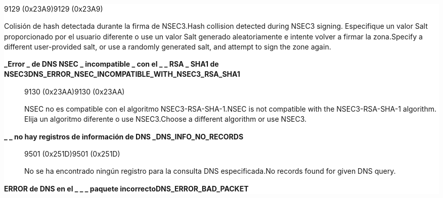 <span data-ttu-id="11e41-243">9129 (0x23A9)</span><span class="sxs-lookup"><span data-stu-id="11e41-243">9129 (0x23A9)</span></span>
</dt> <dt>



<span data-ttu-id="11e41-244">Colisión de hash detectada durante la firma de NSEC3.</span><span class="sxs-lookup"><span data-stu-id="11e41-244">Hash collision detected during NSEC3 signing.</span></span> <span data-ttu-id="11e41-245">Especifique un valor Salt proporcionado por el usuario diferente o use un valor Salt generado aleatoriamente e intente volver a firmar la zona.</span><span class="sxs-lookup"><span data-stu-id="11e41-245">Specify a different user-provided salt, or use a randomly generated salt, and attempt to sign the zone again.</span></span>


</dt> </dl> </dd> <dt>

<span data-ttu-id="11e41-246"><span id="DNS_ERROR_NSEC_INCOMPATIBLE_WITH_NSEC3_RSA_SHA1"></span><span id="dns_error_nsec_incompatible_with_nsec3_rsa_sha1"></span>**\_Error \_ de DNS NSEC \_ incompatible \_ con el \_ \_ RSA \_ SHA1 de NSEC3**</span><span class="sxs-lookup"><span data-stu-id="11e41-246"><span id="DNS_ERROR_NSEC_INCOMPATIBLE_WITH_NSEC3_RSA_SHA1"></span><span id="dns_error_nsec_incompatible_with_nsec3_rsa_sha1"></span>**DNS\_ERROR\_NSEC\_INCOMPATIBLE\_WITH\_NSEC3\_RSA\_SHA1**</span></span>
</dt> <dd> <dl> <dt>

<span data-ttu-id="11e41-247">9130 (0x23AA)</span><span class="sxs-lookup"><span data-stu-id="11e41-247">9130 (0x23AA)</span></span>
</dt> <dt>



<span data-ttu-id="11e41-248">NSEC no es compatible con el algoritmo NSEC3-RSA-SHA-1.</span><span class="sxs-lookup"><span data-stu-id="11e41-248">NSEC is not compatible with the NSEC3-RSA-SHA-1 algorithm.</span></span> <span data-ttu-id="11e41-249">Elija un algoritmo diferente o use NSEC3.</span><span class="sxs-lookup"><span data-stu-id="11e41-249">Choose a different algorithm or use NSEC3.</span></span>


</dt> </dl> </dd> <dt>

<span data-ttu-id="11e41-250"><span id="DNS_INFO_NO_RECORDS"></span><span id="dns_info_no_records"></span>**\_ \_ no hay registros de información de DNS \_**</span><span class="sxs-lookup"><span data-stu-id="11e41-250"><span id="DNS_INFO_NO_RECORDS"></span><span id="dns_info_no_records"></span>**DNS\_INFO\_NO\_RECORDS**</span></span>
</dt> <dd> <dl> <dt>

<span data-ttu-id="11e41-251">9501 (0x251D)</span><span class="sxs-lookup"><span data-stu-id="11e41-251">9501 (0x251D)</span></span>
</dt> <dt>



<span data-ttu-id="11e41-252">No se ha encontrado ningún registro para la consulta DNS especificada.</span><span class="sxs-lookup"><span data-stu-id="11e41-252">No records found for given DNS query.</span></span>


</dt> </dl> </dd> <dt>

<span data-ttu-id="11e41-253"><span id="DNS_ERROR_BAD_PACKET"></span><span id="dns_error_bad_packet"></span>**ERROR de DNS en el \_ \_ \_ paquete incorrecto**</span><span class="sxs-lookup"><span data-stu-id="11e41-253"><span id="DNS_ERROR_BAD_PACKET"></span><span id="dns_error_bad_packet"></span>**DNS\_ERROR\_BAD\_PACKET**</span></span>
</dt> <dd> <dl> <dt>
